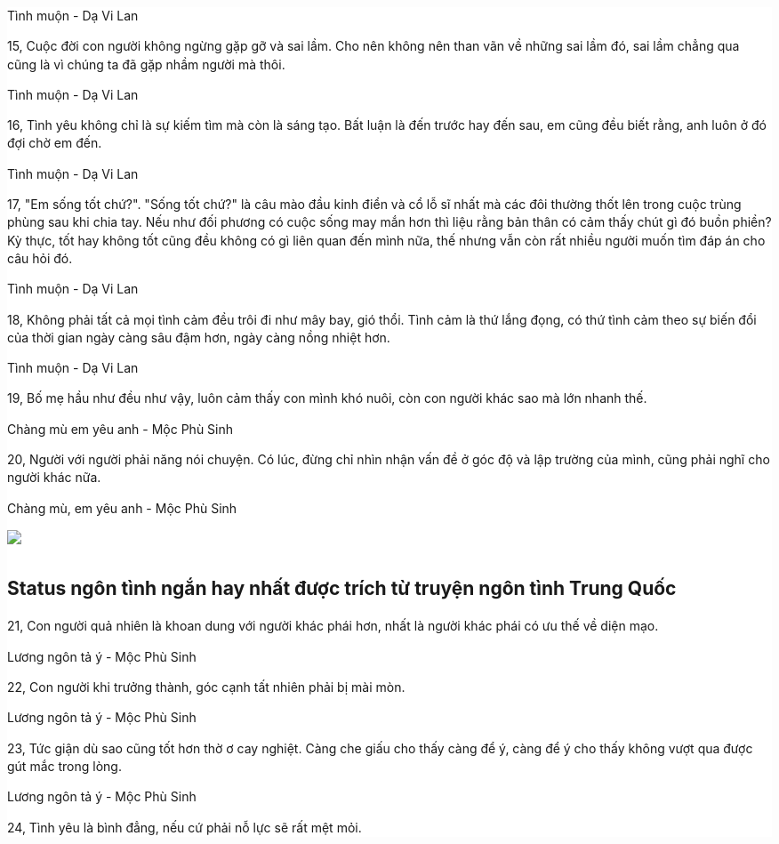 Tình muộn - Dạ Vi Lan

15, Cuộc đời con người không ngừng gặp gỡ và sai lầm. Cho nên không nên
than vãn về những sai lầm đó, sai lầm chẳng qua cũng là vì chúng ta đã gặp
nhầm người mà thôi.

Tình muộn - Dạ Vi Lan

16, Tình yêu không chỉ là sự kiếm tìm mà còn là sáng tạo. Bất luận là đến
trước hay đến sau, em cũng đều biết rằng, anh luôn ở đó đợi chờ em đến.

Tình muộn - Dạ Vi Lan

17, "Em sống tốt chứ?". "Sống tốt chứ?" là câu mào đầu kinh điển và cổ lỗ
sĩ nhất mà các đôi thường thốt lên trong cuộc trùng phùng sau khi chia tay.
Nếu như đối phương có cuộc sống may mắn hơn thì liệu rằng bản thân có cảm
thấy chút gì đó buồn phiền? Kỳ thực, tốt hay không tốt cũng đều không có
gì liên quan đến mình nữa, thế nhưng vẫn còn rất nhiều người muốn tìm đáp
án cho câu hỏi đó.

Tình muộn - Dạ Vi Lan

18, Không phải tất cả mọi tình cảm đều trôi đi như mây bay, gió thổi. Tình
cảm là thứ lắng đọng, có thứ tình cảm theo sự biến đổi của thời gian ngày
càng sâu đậm hơn, ngày càng nồng nhiệt hơn.

Tình muộn - Dạ Vi Lan

19, Bố mẹ hầu như đều như vậy, luôn cảm thấy con mình khó nuôi, còn con
người khác sao mà lớn nhanh thế.

Chàng mù em yêu anh - Mộc Phù Sinh

20, Người với người phải năng nói chuyện. Có lúc, đừng chỉ nhìn nhận vấn
đề ở góc độ và lập trường của mình, cũng phải nghĩ cho người khác nữa.

Chàng mù, em yêu anh - Mộc Phù Sinh

![](https://ocuaso.com/wp-content/uploads/2017/04/100-cau-trich-dan-ngon-tinh-hay-y-nghia-trong-truyen-tieu-thuyet.jpg)

## Status ngôn tình ngắn hay nhất được trích từ truyện ngôn tình Trung Quốc

21, Con người quả nhiên là khoan dung với người khác phái hơn, nhất là người
khác phái có ưu thế về diện mạo.

Lương ngôn tả ý - Mộc Phù Sinh

22, Con người khi trưởng thành, góc cạnh tất nhiên phải bị mài mòn.

Lương ngôn tả ý - Mộc Phù Sinh

23, Tức giận dù sao cũng tốt hơn thờ ơ cay nghiệt. Càng che giấu cho thấy
càng để ý, càng để ý cho thấy không vượt qua được gút mắc trong lòng.

Lương ngôn tả ý - Mộc Phù Sinh

24, Tình yêu là bình đẳng, nếu cứ phải nỗ lực sẽ rất mệt mỏi.
